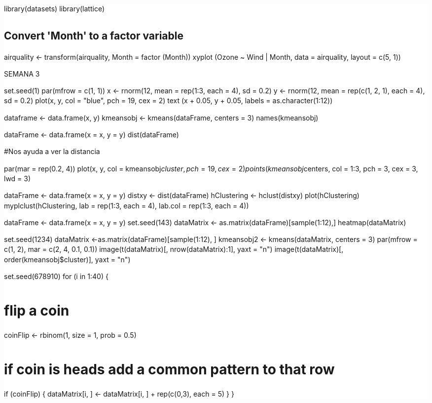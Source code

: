 library(datasets)
library(lattice)
## Convert 'Month' to a factor variable
airquality <- transform(airquality, Month = factor (Month))
xyplot (Ozone ~ Wind | Month, data = airquality, layout = c(5, 1))


SEMANA 3

set.seed(1)
par(mfrow = c(1, 1))
x <- rnorm(12, mean = rep(1:3, each = 4), sd = 0.2)
y <- rnorm(12, mean = rep(c(1, 2, 1), each = 4), sd = 0.2)
plot(x, y, col = "blue", pch = 19, cex = 2)
text (x + 0.05, y + 0.05, labels = as.character(1:12))

dataframe <- data.frame(x, y)
kmeansobj <- kmeans(dataFrame, centers = 3)
names(kmeansobj)

dataFrame <- data.frame(x = x, y = y)
dist(dataFrame)

#Nos ayuda a ver la distancia

par(mar = rep(0.2, 4))
plot(x, y, col = kmeansobj$cluster, pch = 19, cex = 2)
points(kmeansobj$centers, col = 1:3, pch = 3, cex = 3, lwd = 3)  

dataFrame <- data.frame(x = x, y = y)
distxy <- dist(dataFrame)
hClustering <- hclust(distxy)
plot(hClustering)
myplclust(hClustering, lab = rep(1:3, each = 4), lab.col = rep(1:3, each = 4))

dataFrame <- data.frame(x = x, y = y)
set.seed(143)
dataMatrix <- as.matrix(dataFrame)[sample(1:12),]
heatmap(dataMatrix)

set.seed(1234)
dataMatrix <-as.matrix(dataFrame)[sample(1:12), ]
kmeansobj2 <- kmeans(dataMatrix, centers = 3)
par(mfrow = c(1, 2), mar = c(2, 4, 0.1, 0.1))
image(t(dataMatrix)[, nrow(dataMatrix):1], yaxt = "n")
image(t(dataMatrix)[, order(kmeansobj$cluster)], yaxt = "n")

set.seed(678910)
for (i in 1:40) {
# flip a coin
coinFlip <- rbinom(1, size = 1, prob = 0.5)
# if coin is heads add a common pattern to that row
if (coinFlip) {
dataMatrix[i, ] <- dataMatrix[i, ] + rep(c(0,3), each = 5)
}
}
